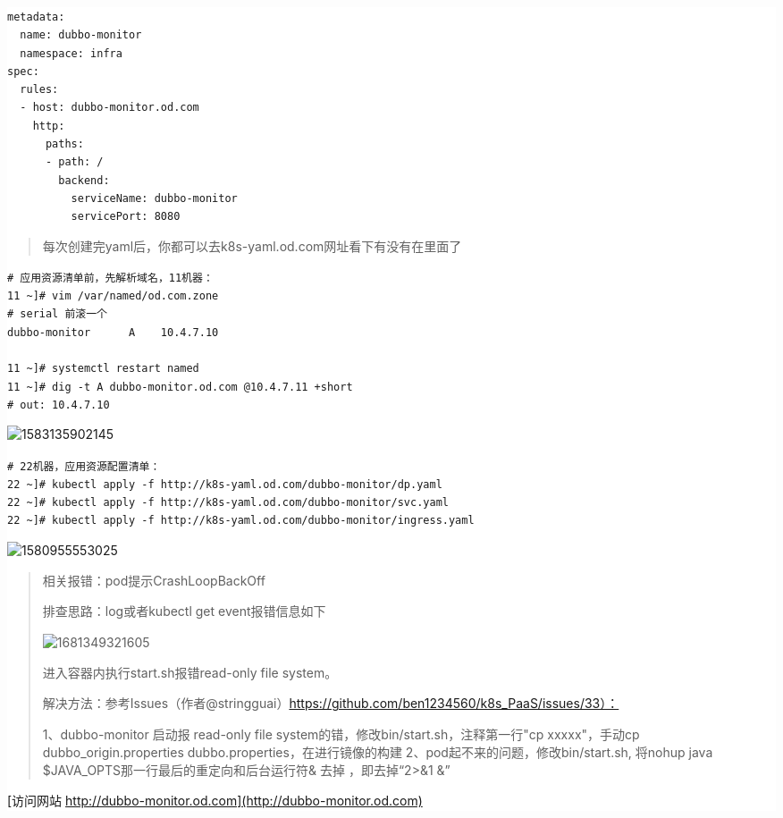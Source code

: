 ~~~
metadata: 
  name: dubbo-monitor
  namespace: infra
spec:
  rules:
  - host: dubbo-monitor.od.com
    http:
      paths:
      - path: /
        backend: 
          serviceName: dubbo-monitor
          servicePort: 8080
~~~

> 每次创建完yaml后，你都可以去k8s-yaml.od.com网址看下有没有在里面了

~~~
# 应用资源清单前，先解析域名，11机器：
11 ~]# vim /var/named/od.com.zone
# serial 前滚一个
dubbo-monitor      A    10.4.7.10

11 ~]# systemctl restart named
11 ~]# dig -t A dubbo-monitor.od.com @10.4.7.11 +short
# out: 10.4.7.10
~~~

![1583135902145](assets/1583135902145.png)

~~~
# 22机器，应用资源配置清单：
22 ~]# kubectl apply -f http://k8s-yaml.od.com/dubbo-monitor/dp.yaml
22 ~]# kubectl apply -f http://k8s-yaml.od.com/dubbo-monitor/svc.yaml
22 ~]# kubectl apply -f http://k8s-yaml.od.com/dubbo-monitor/ingress.yaml
~~~

![1580955553025](assets/1580955553025.png)

> 相关报错：pod提示CrashLoopBackOff
>
> 排查思路：log或者kubectl get event报错信息如下
>
> ![1681349321605](assets/1681349321605.png)
>
> 进入容器内执行start.sh报错read-only file system。
>
> 解决方法：参考Issues（作者@stringguai）https://github.com/ben1234560/k8s_PaaS/issues/33）：
>
> 1、dubbo-monitor 启动报 read-only file system的错，修改bin/start.sh，注释第一行"cp xxxxx"，手动cp dubbo_origin.properties dubbo.properties，在进行镜像的构建
> 2、pod起不来的问题，修改bin/start.sh, 将nohup java $JAVA_OPTS那一行最后的重定向和后台运行符& 去掉 ，即去掉“2>&1 &”

[访问网站 http://dubbo-monitor.od.com](http://dubbo-monitor.od.com)
